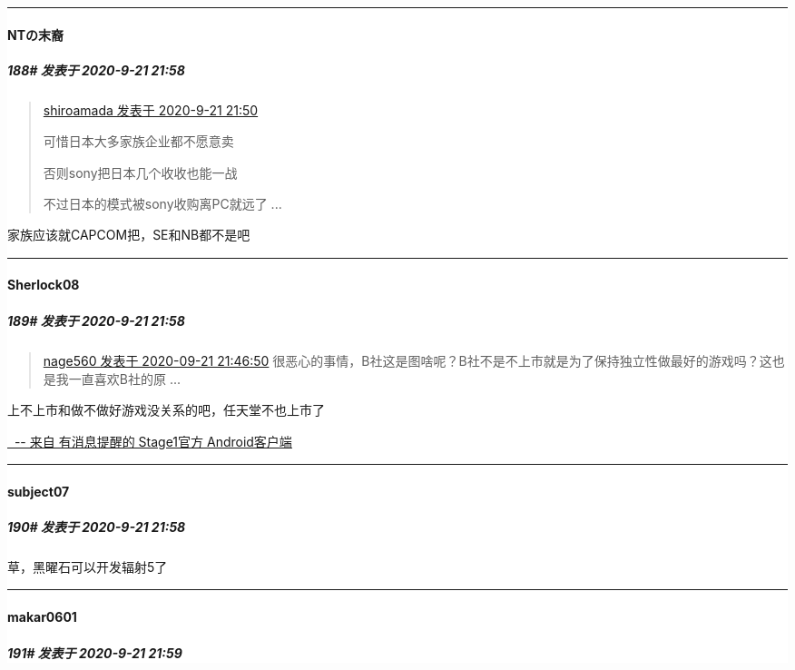 





*****

####  NTの末裔  
##### 188#       发表于 2020-9-21 21:58



<blockquote><a href="httphttps://bbs.saraba1st.com/2b/forum.php?mod=redirect&amp;goto=findpost&amp;pid=48808592&amp;ptid=1961085" target="_blank">shiroamada 发表于 2020-9-21 21:50</a>

可惜日本大多家族企业都不愿意卖

否则sony把日本几个收收也能一战

不过日本的模式被sony收购离PC就远了 ...</blockquote>
家族应该就CAPCOM把，SE和NB都不是吧







*****

####  Sherlock08  
##### 189#       发表于 2020-9-21 21:58



<blockquote><a href="httphttps://bbs.saraba1st.com/2b/forum.php?mod=redirect&amp;goto=findpost&amp;pid=48808543&amp;ptid=1961085" target="_blank">nage560 发表于 2020-09-21 21:46:50</a>
很恶心的事情，B社这是图啥呢？B社不是不上市就是为了保持独立性做最好的游戏吗？这也是我一直喜欢B社的原 ...</blockquote>上不上市和做不做好游戏没关系的吧，任天堂不也上市了

[  -- 来自 有消息提醒的 Stage1官方 Android客户端](https://www.coolapk.com/apk/140634)







*****

####  subject07  
##### 190#       发表于 2020-9-21 21:58




草，黑曜石可以开发辐射5了







*****

####  makar0601  
##### 191#       发表于 2020-9-21 21:59
